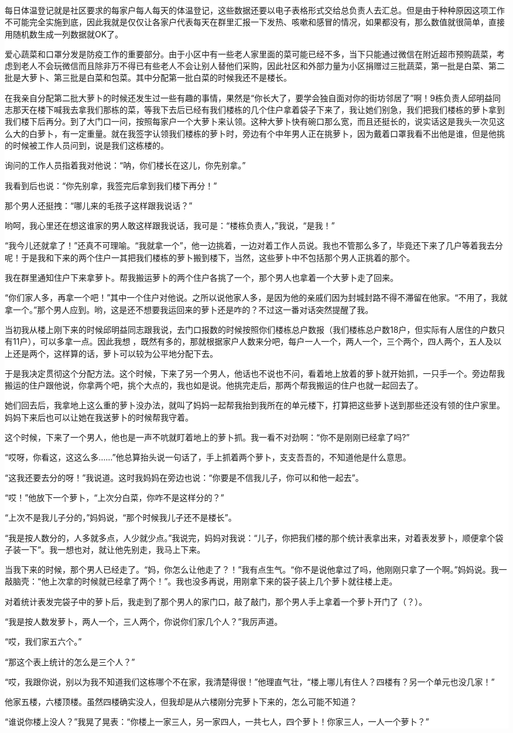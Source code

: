 每日体温登记就是社区要求的每家户每人每天的体温登记，这些数据还要以电子表格形式交给总负责人去汇总。但是由于种种原因这项工作不可能完全实施到底，因此我就是仅仅让各家户代表每天在群里汇报一下发热、咳嗽和感冒的情况，如果都没有，那么数值就很简单，直接用随机数生成一列数据就OK了。

爱心蔬菜和口罩分发是防疫工作的重要部分。由于小区中有一些老人家里面的菜可能已经不多，当下只能通过微信在附近超市预购蔬菜，考虑到老人不会玩微信而且除非万不得已有些老人不会让别人替他们采购，因此社区和外部力量为小区捐赠过三批蔬菜，第一批是白菜、第二批是大萝卜、第三批是白菜和包菜。其中分配第一批白菜的时候我还不是楼长。

在我亲自分配第二批大萝卜的时候还发生过一些有趣的事情，果然是“你长大了，要学会独自面对你的街坊邻居了”啊！9栋负责人邱明益同志那天在楼下喊我去拿我们那栋的菜，等我下去后已经有我们楼栋的几个住户拿着袋子下来了，我让她们别急，我们把我们楼栋的萝卜拿到我们楼下后再分。到了大门口一问，按照每家户一个大萝卜来认领。这种大萝卜快有碗口那么宽，而且还挺长的，说实话这是我头一次见这么大的白萝卜，有一定重量。就在我签字认领我们楼栋的萝卜时，旁边有个中年男人正在挑萝卜，因为戴着口罩我看不出他是谁，但是他挑的时候被工作人员问到，说是我们这栋楼的。

询问的工作人员指着我对他说：“呐，你们楼长在这儿，你先别拿。”

我看到后也说：“你先别拿，我签完后拿到我们楼下再分！”

那个男人还挺拽：“哪儿来的毛孩子这样跟我说话？”

哟呵，我心里还在想这谁家的男人敢这样跟我说话，我可是：“楼栋负责人，”我说，“是我！”

“我今儿还就拿了！”还真不可理喻。“我就拿一个”，他一边挑着，一边对着工作人员说。我也不管那么多了，毕竟还下来了几户等着我去分呢！于是我和下来的两个住户一其把我们楼栋的萝卜搬到楼下，当然，这些萝卜中不包括那个男人正挑着的那个。

我在群里通知住户下来拿萝卜。帮我搬运萝卜的两个住户各挑了一个，那个男人也拿着一个大萝卜走了回来。

“你们家人多，再拿一个吧！”其中一个住户对他说。之所以说他家人多，是因为他的亲戚们因为封城封路不得不滞留在他家。“不用了，我就拿一个。”那个男人应到。哟，这是还不想要我运回来的萝卜还是咋的？不过这一番对话突然提醒了我。

当初我从楼上刚下来的时候邱明益同志跟我说，去门口报数的时候按照你们楼栋总户数报（我们楼栋总户数18户，但实际有人居住的户数只有11户），可以多拿一点。因此我想 ，既然有多的，那就根据家户人数来分吧，每户一人一个，两人一个，三个两个，四人两个，五人及以上还是两个，这样算的话，萝卜可以较为公平地分配下去。

于是我决定贯彻这个分配方法。这个时候，下来了另一个男人，他话也不说也不问，看着地上放着的萝卜就开始抓，一只手一个。旁边帮我搬运的住户跟他说，你拿两个吧，挑个大点的，我也如是说。他挑完走后，那两个帮我搬运的住户也就一起回去了。

她们回去后，我拿地上这么重的萝卜没办法，就叫了妈妈一起帮我抬到我所在的单元楼下，打算把这些萝卜送到那些还没有领的住户家里。妈妈下来后也可以让她在我送萝卜的时候帮我守着。

这个时候，下来了一个男人，他也是一声不吭就盯着地上的萝卜抓。我一看不对劲啊：“你不是刚刚已经拿了吗?”

“哎呀，你看这，这这么多……”他总算抬头说一句话了，手上抓着两个萝卜，支支吾吾的，不知道他是什么意思。

“这我还要去分的呀！”我说道。这时我妈妈在旁边也说：“你要是不信我儿子，你可以和他一起去”。

“哎！”他放下一个萝卜，“上次分白菜，你咋不是这样分的？”

“上次不是我儿子分的，”妈妈说，“那个时候我儿子还不是楼长”。

“我是按人数分的，人多就多点，人少就少点。”我说完，妈妈对我说：“儿子，你把我们楼的那个统计表拿出来，对着表发萝卜，顺便拿个袋子装一下”。我一想也对，就让他先别走，我马上下来。

当我下来的时候，那个男人已经走了。“妈，你怎么让他走了？！”我有点生气。“你不是说他拿过了吗，他刚刚只拿了一个啊。”妈妈说。我一敲脑壳：“他上次拿的时候就已经拿了两个！”。我也没多再说，用刚拿下来的袋子装上几个萝卜就往楼上走。

对着统计表发完袋子中的萝卜后，我走到了那个男人的家门口，敲了敲门，那个男人手上拿着一个萝卜开门了（？）。

“我是按人数发萝卜，两人一个，三人两个，你说你们家几个人？”我厉声道。

“哎，我们家五六个。”

“那这个表上统计的怎么是三个人？”

“哎，我跟你说，别以为我不知道我们这栋哪个不在家，我清楚得很！”他理直气壮，“楼上哪儿有住人？四楼有？另一个单元也没几家！”

他家五楼，六楼顶楼。虽然四楼确实没人，但我却是从六楼刚分完萝卜下来的，怎么可能不知道？

“谁说你楼上没人？”我晃了晃表：“你楼上一家三人，另一家四人，一共七人，四个萝卜！你家三人，一人一个萝卜？”
